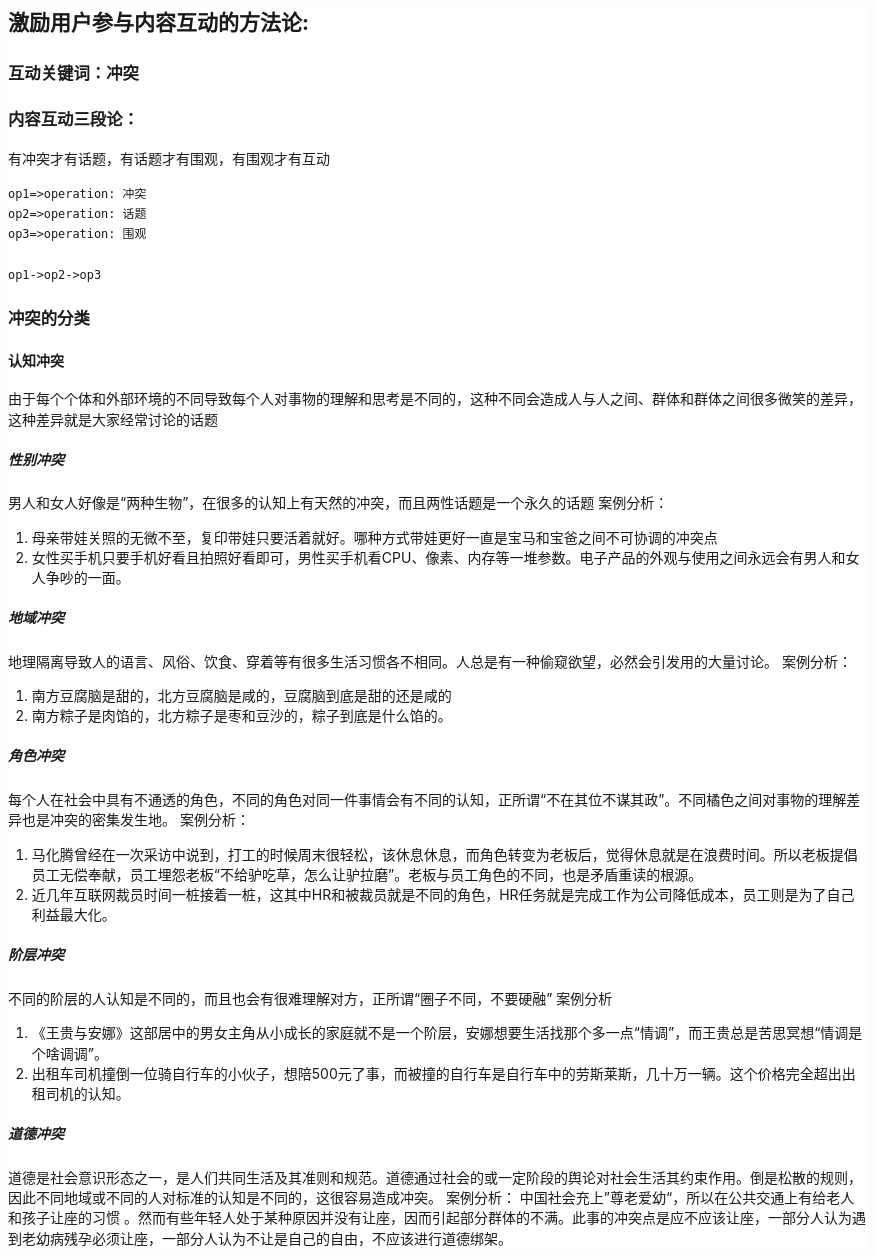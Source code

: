 
## 激励用户参与内容互动的方法论:

### 互动关键词：冲突

### 内容互动三段论：

有冲突才有话题，有话题才有围观，有围观才有互动

```flow
op1=>operation: 冲突
op2=>operation: 话题
op3=>operation: 围观

op1->op2->op3
```

### 冲突的分类

#### 认知冲突
由于每个个体和外部环境的不同导致每个人对事物的理解和思考是不同的，这种不同会造成人与人之间、群体和群体之间很多微笑的差异，这种差异就是大家经常讨论的话题

##### 性别冲突
男人和女人好像是“两种生物”，在很多的认知上有天然的冲突，而且两性话题是一个永久的话题
案例分析：

1. 母亲带娃关照的无微不至，复印带娃只要活着就好。哪种方式带娃更好一直是宝马和宝爸之间不可协调的冲突点
2. 女性买手机只要手机好看且拍照好看即可，男性买手机看CPU、像素、内存等一堆参数。电子产品的外观与使用之间永远会有男人和女人争吵的一面。

##### 地域冲突
地理隔离导致人的语言、风俗、饮食、穿着等有很多生活习惯各不相同。人总是有一种偷窥欲望，必然会引发用的大量讨论。
案例分析：

1.  南方豆腐脑是甜的，北方豆腐脑是咸的，豆腐脑到底是甜的还是咸的
2.  南方粽子是肉馅的，北方粽子是枣和豆沙的，粽子到底是什么馅的。

##### 角色冲突
每个人在社会中具有不通透的角色，不同的角色对同一件事情会有不同的认知，正所谓“不在其位不谋其政”。不同橘色之间对事物的理解差异也是冲突的密集发生地。
案例分析：
1. 马化腾曾经在一次采访中说到，打工的时候周末很轻松，该休息休息，而角色转变为老板后，觉得休息就是在浪费时间。所以老板提倡员工无偿奉献，员工埋怨老板“不给驴吃草，怎么让驴拉磨”。老板与员工角色的不同，也是矛盾重读的根源。
2. 近几年互联网裁员时间一桩接着一桩，这其中HR和被裁员就是不同的角色，HR任务就是完成工作为公司降低成本，员工则是为了自己利益最大化。

##### 阶层冲突

不同的阶层的人认知是不同的，而且也会有很难理解对方，正所谓“圈子不同，不要硬融” 
案例分析

1. 《王贵与安娜》这部居中的男女主角从小成长的家庭就不是一个阶层，安娜想要生活找那个多一点“情调”，而王贵总是苦思冥想“情调是个啥调调”。
2. 出租车司机撞倒一位骑自行车的小伙子，想陪500元了事，而被撞的自行车是自行车中的劳斯莱斯，几十万一辆。这个价格完全超出出租司机的认知。

##### 道德冲突
道德是社会意识形态之一，是人们共同生活及其准则和规范。道德通过社会的或一定阶段的舆论对社会生活其约束作用。倒是松散的规则，因此不同地域或不同的人对标准的认知是不同的，这很容易造成冲突。
案例分析：
中国社会充上”尊老爱幼“，所以在公共交通上有给老人和孩子让座的习惯 。然而有些年轻人处于某种原因并没有让座，因而引起部分群体的不满。此事的冲突点是应不应该让座，一部分人认为遇到老幼病残孕必须让座，一部分人认为不让是自己的自由，不应该进行道德绑架。
